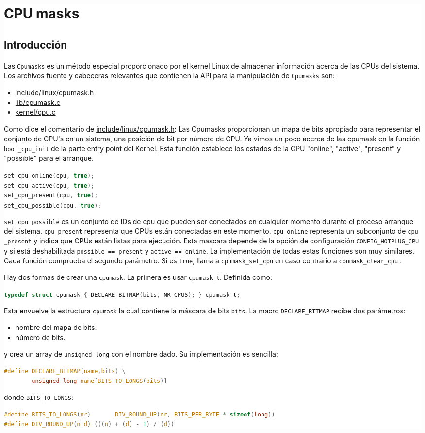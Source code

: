 CPU masks
================================================================================

Introducción
--------------------------------------------------------------------------------

Las `Cpumasks` es un método especial proporcionado por el kernel Linux de almacenar información acerca de las CPUs del sistema. Los archivos fuente y cabeceras relevantes que contienen la API para la manipulación de `Cpumasks` son:

* [include/linux/cpumask.h](https://github.com/torvalds/linux/blob/master/include/linux/cpumask.h)
* [lib/cpumask.c](https://github.com/torvalds/linux/blob/master/lib/cpumask.c)
* [kernel/cpu.c](https://github.com/torvalds/linux/blob/master/kernel/cpu.c)

Como dice el comentario de [include/linux/cpumask.h](https://github.com/torvalds/linux/blob/master/include/linux/cpumask.h): Las Cpumasks proporcionan un mapa de bits apropiado para representar el conjunto de CPU's en un sistema, una posición de bit por número de CPU. Ya vimos un poco acerca de las cpumask en la función `boot_cpu_init` de la parte [entry point del Kernel](http://0xax.gitbooks.io/linux-insides/content/Initialization/linux-initialization-4.html). Esta función establece los estados de la CPU "online", "active", "present" y "possible" para el arranque.

```C
set_cpu_online(cpu, true);
set_cpu_active(cpu, true);
set_cpu_present(cpu, true);
set_cpu_possible(cpu, true);
```

`set_cpu_possible` es un conjunto de IDs de cpu que pueden ser conectados en cualquier momento durante el proceso arranque del sistema. `cpu_present` representa que CPUs están conectadas en este momento. `cpu_online` representa un subconjunto de `cpu_present` y indica que CPUs están listas para ejecución. Esta mascara depende de la opción de configuración `CONFIG_HOTPLUG_CPU` y si está deshabilitada `possible == present` y `active == online`. La implementación de todas estas funciones son muy similares. Cada función comprueba el segundo parámetro. Si es `true`, llama a `cpumask_set_cpu` en caso contrario a `cpumask_clear_cpu` .

Hay dos formas de crear una `cpumask`. La primera es usar `cpumask_t`. Definida como:

```C
typedef struct cpumask { DECLARE_BITMAP(bits, NR_CPUS); } cpumask_t;
```

Esta envuelve la estructura `cpumask` la cual contiene la máscara de bits `bits`. La macro `DECLARE_BITMAP` recibe dos parámetros:

* nombre del mapa de bits.
* número de bits.

y crea un array de `unsigned long` con el nombre dado. Su implementación es sencilla:

```C
#define DECLARE_BITMAP(name,bits) \
        unsigned long name[BITS_TO_LONGS(bits)]
```

donde `BITS_TO_LONGS`:

```C
#define BITS_TO_LONGS(nr)       DIV_ROUND_UP(nr, BITS_PER_BYTE * sizeof(long))
#define DIV_ROUND_UP(n,d) (((n) + (d) - 1) / (d))
```
